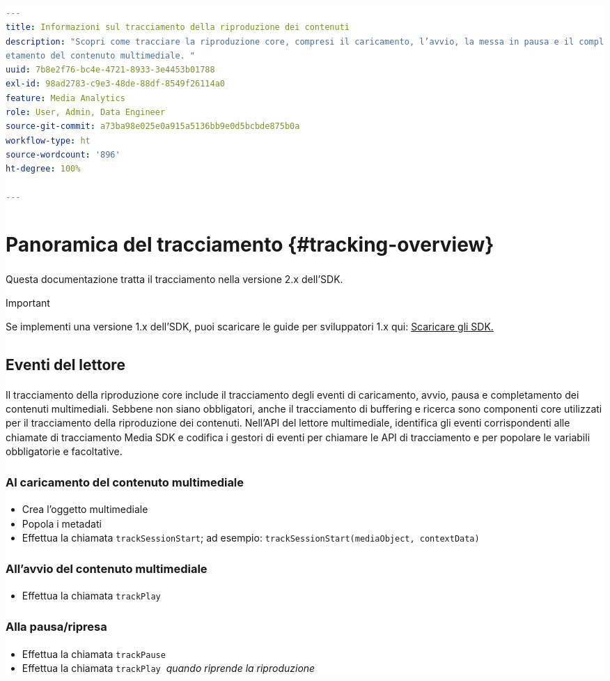 ```yaml
---
title: Informazioni sul tracciamento della riproduzione dei contenuti
description: "Scopri come tracciare la riproduzione core, compresi il caricamento, l’avvio, la messa in pausa e il completamento del contenuto multimediale. "
uuid: 7b8e2f76-bc4e-4721-8933-3e4453b01788
exl-id: 98ad2783-c9e3-48de-88df-8549f26114a0
feature: Media Analytics
role: User, Admin, Data Engineer
source-git-commit: a73ba98e025e0a915a5136bb9e0d5bcbde875b0a
workflow-type: ht
source-wordcount: '896'
ht-degree: 100%

---
```


# Panoramica del tracciamento {#tracking-overview}

Questa documentazione tratta il tracciamento nella versione 2.x dell’SDK.

>[!IMPORTANT]
>
>Se implementi una versione 1.x dell’SDK, puoi scaricare le guide per sviluppatori 1.x qui: [Scaricare gli SDK.](/help/getting-started/download-sdks.md)

## Eventi del lettore

Il tracciamento della riproduzione core include il tracciamento degli eventi di caricamento, avvio, pausa e completamento dei contenuti multimediali. Sebbene non siano obbligatori, anche il tracciamento di buffering e ricerca sono componenti core utilizzati per il tracciamento della riproduzione dei contenuti. Nell’API del lettore multimediale, identifica gli eventi corrispondenti alle chiamate di tracciamento Media SDK e codifica i gestori di eventi per chiamare le API di tracciamento e per popolare le variabili obbligatorie e facoltative.

### Al caricamento del contenuto multimediale

* Crea l’oggetto multimediale
* Popola i metadati
* Effettua la chiamata `trackSessionStart`; ad esempio: `trackSessionStart(mediaObject, contextData)`

### All’avvio del contenuto multimediale

* Effettua la chiamata `trackPlay`

### Alla pausa/ripresa

* Effettua la chiamata `trackPause`
* Effettua la chiamata `trackPlay`  _quando riprende la riproduzione_
